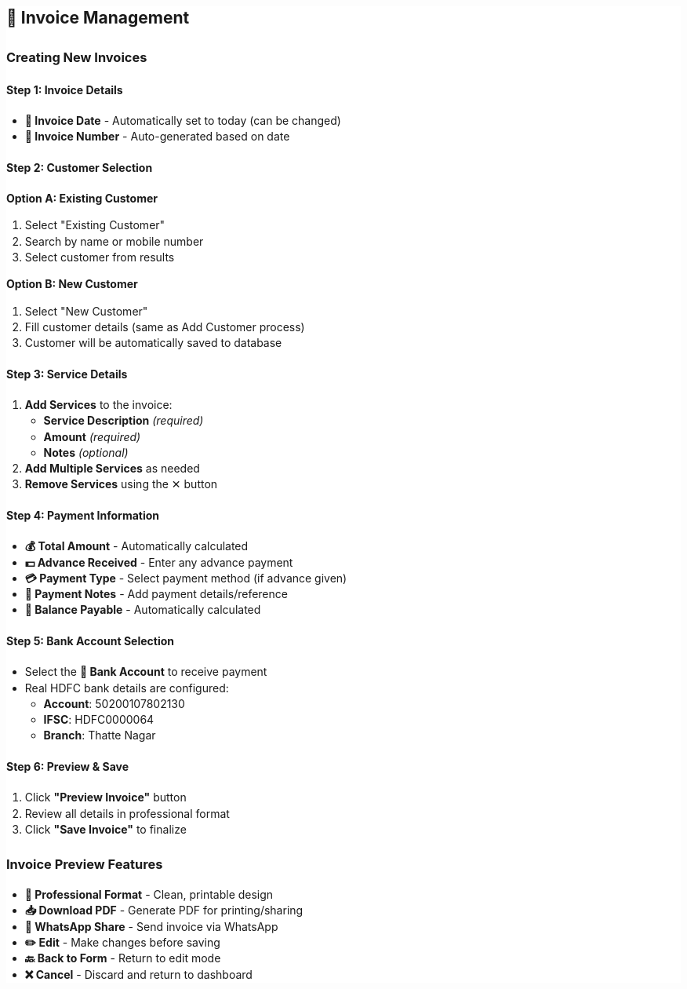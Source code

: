 
## 🧾 **Invoice Management**

### **Creating New Invoices**

#### **Step 1: Invoice Details**
- **📅 Invoice Date** - Automatically set to today (can be changed)
- **🔢 Invoice Number** - Auto-generated based on date

#### **Step 2: Customer Selection**
**Option A: Existing Customer**
1. Select "Existing Customer"
2. Search by name or mobile number
3. Select customer from results

**Option B: New Customer**
1. Select "New Customer"  
2. Fill customer details (same as Add Customer process)
3. Customer will be automatically saved to database

#### **Step 3: Service Details**
1. **Add Services** to the invoice:
   - **Service Description** *(required)*
   - **Amount** *(required)*
   - **Notes** *(optional)*
2. **Add Multiple Services** as needed
3. **Remove Services** using the ✕ button

#### **Step 4: Payment Information**
- **💰 Total Amount** - Automatically calculated
- **💵 Advance Received** - Enter any advance payment
- **💳 Payment Type** - Select payment method (if advance given)
- **📝 Payment Notes** - Add payment details/reference
- **💸 Balance Payable** - Automatically calculated

#### **Step 5: Bank Account Selection**
- Select the **🏦 Bank Account** to receive payment
- Real HDFC bank details are configured:
  - **Account**: 50200107802130
  - **IFSC**: HDFC0000064
  - **Branch**: Thatte Nagar

#### **Step 6: Preview & Save**
1. Click **"Preview Invoice"** button
2. Review all details in professional format
3. Click **"Save Invoice"** to finalize

### **Invoice Preview Features**
- **📄 Professional Format** - Clean, printable design
- **📥 Download PDF** - Generate PDF for printing/sharing
- **📱 WhatsApp Share** - Send invoice via WhatsApp
- **✏️ Edit** - Make changes before saving
- **🔙 Back to Form** - Return to edit mode
- **❌ Cancel** - Discard and return to dashboard
